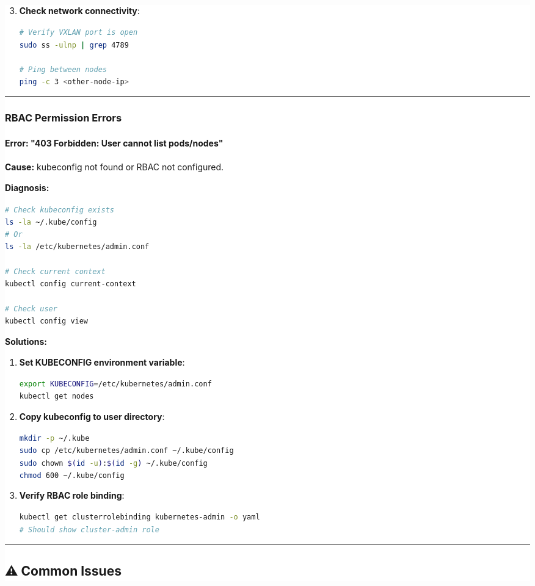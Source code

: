 3. **Check network connectivity**:
   ```bash
   # Verify VXLAN port is open
   sudo ss -ulnp | grep 4789
   
   # Ping between nodes
   ping -c 3 <other-node-ip>
   ```

---

### RBAC Permission Errors

#### Error: "403 Forbidden: User cannot list pods/nodes"

**Cause:** kubeconfig not found or RBAC not configured.

**Diagnosis:**
```bash
# Check kubeconfig exists
ls -la ~/.kube/config
# Or
ls -la /etc/kubernetes/admin.conf

# Check current context
kubectl config current-context

# Check user
kubectl config view
```

**Solutions:**

1. **Set KUBECONFIG environment variable**:
   ```bash
   export KUBECONFIG=/etc/kubernetes/admin.conf
   kubectl get nodes
   ```

2. **Copy kubeconfig to user directory**:
   ```bash
   mkdir -p ~/.kube
   sudo cp /etc/kubernetes/admin.conf ~/.kube/config
   sudo chown $(id -u):$(id -g) ~/.kube/config
   chmod 600 ~/.kube/config
   ```

3. **Verify RBAC role binding**:
   ```bash
   kubectl get clusterrolebinding kubernetes-admin -o yaml
   # Should show cluster-admin role
   ```

---

## ⚠️ Common Issues
